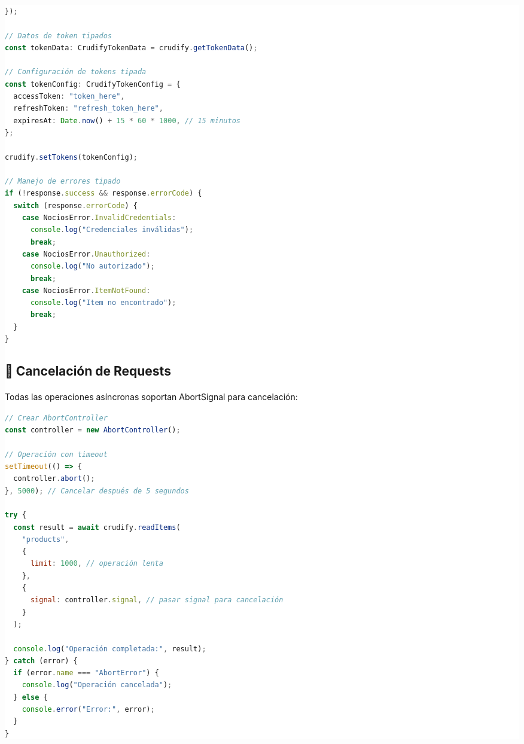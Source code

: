 ```typescript
});

// Datos de token tipados
const tokenData: CrudifyTokenData = crudify.getTokenData();

// Configuración de tokens tipada
const tokenConfig: CrudifyTokenConfig = {
  accessToken: "token_here",
  refreshToken: "refresh_token_here",
  expiresAt: Date.now() + 15 * 60 * 1000, // 15 minutos
};

crudify.setTokens(tokenConfig);

// Manejo de errores tipado
if (!response.success && response.errorCode) {
  switch (response.errorCode) {
    case NociosError.InvalidCredentials:
      console.log("Credenciales inválidas");
      break;
    case NociosError.Unauthorized:
      console.log("No autorizado");
      break;
    case NociosError.ItemNotFound:
      console.log("Item no encontrado");
      break;
  }
}
```

## 🚫 Cancelación de Requests

Todas las operaciones asíncronas soportan AbortSignal para cancelación:

```javascript
// Crear AbortController
const controller = new AbortController();

// Operación con timeout
setTimeout(() => {
  controller.abort();
}, 5000); // Cancelar después de 5 segundos

try {
  const result = await crudify.readItems(
    "products",
    {
      limit: 1000, // operación lenta
    },
    {
      signal: controller.signal, // pasar signal para cancelación
    }
  );

  console.log("Operación completada:", result);
} catch (error) {
  if (error.name === "AbortError") {
    console.log("Operación cancelada");
  } else {
    console.error("Error:", error);
  }
}

```